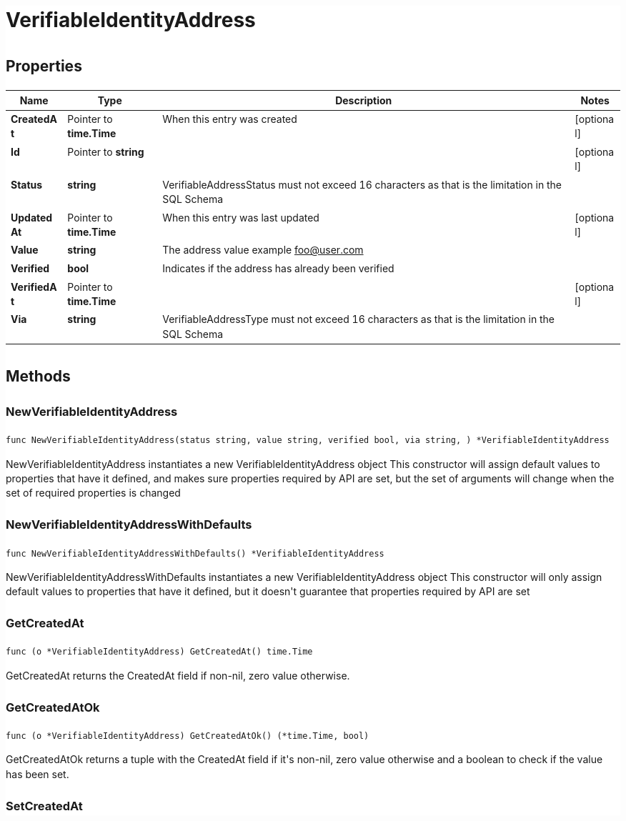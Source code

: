 # VerifiableIdentityAddress

## Properties

Name | Type | Description | Notes
------------ | ------------- | ------------- | -------------
**CreatedAt** | Pointer to **time.Time** | When this entry was created | [optional] 
**Id** | Pointer to **string** |  | [optional] 
**Status** | **string** | VerifiableAddressStatus must not exceed 16 characters as that is the limitation in the SQL Schema | 
**UpdatedAt** | Pointer to **time.Time** | When this entry was last updated | [optional] 
**Value** | **string** | The address value  example foo@user.com | 
**Verified** | **bool** | Indicates if the address has already been verified | 
**VerifiedAt** | Pointer to **time.Time** |  | [optional] 
**Via** | **string** | VerifiableAddressType must not exceed 16 characters as that is the limitation in the SQL Schema | 

## Methods

### NewVerifiableIdentityAddress

`func NewVerifiableIdentityAddress(status string, value string, verified bool, via string, ) *VerifiableIdentityAddress`

NewVerifiableIdentityAddress instantiates a new VerifiableIdentityAddress object
This constructor will assign default values to properties that have it defined,
and makes sure properties required by API are set, but the set of arguments
will change when the set of required properties is changed

### NewVerifiableIdentityAddressWithDefaults

`func NewVerifiableIdentityAddressWithDefaults() *VerifiableIdentityAddress`

NewVerifiableIdentityAddressWithDefaults instantiates a new VerifiableIdentityAddress object
This constructor will only assign default values to properties that have it defined,
but it doesn't guarantee that properties required by API are set

### GetCreatedAt

`func (o *VerifiableIdentityAddress) GetCreatedAt() time.Time`

GetCreatedAt returns the CreatedAt field if non-nil, zero value otherwise.

### GetCreatedAtOk

`func (o *VerifiableIdentityAddress) GetCreatedAtOk() (*time.Time, bool)`

GetCreatedAtOk returns a tuple with the CreatedAt field if it's non-nil, zero value otherwise
and a boolean to check if the value has been set.

### SetCreatedAt
